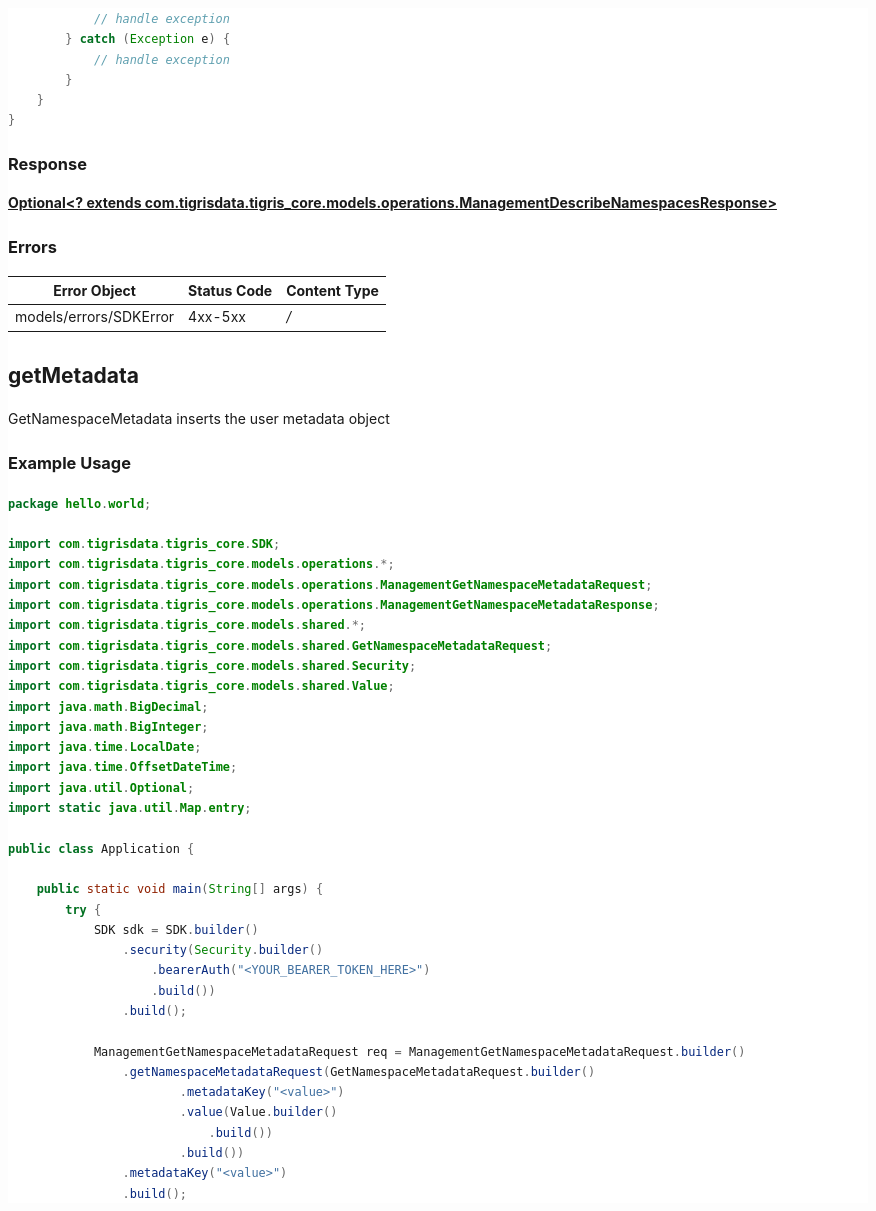 ```java
            // handle exception
        } catch (Exception e) {
            // handle exception
        }
    }
}
```


### Response

**[Optional<? extends com.tigrisdata.tigris_core.models.operations.ManagementDescribeNamespacesResponse>](../../models/operations/ManagementDescribeNamespacesResponse.md)**
### Errors

| Error Object           | Status Code            | Content Type           |
| ---------------------- | ---------------------- | ---------------------- |
| models/errors/SDKError | 4xx-5xx                | */*                    |

## getMetadata

GetNamespaceMetadata inserts the user metadata object

### Example Usage

```java
package hello.world;

import com.tigrisdata.tigris_core.SDK;
import com.tigrisdata.tigris_core.models.operations.*;
import com.tigrisdata.tigris_core.models.operations.ManagementGetNamespaceMetadataRequest;
import com.tigrisdata.tigris_core.models.operations.ManagementGetNamespaceMetadataResponse;
import com.tigrisdata.tigris_core.models.shared.*;
import com.tigrisdata.tigris_core.models.shared.GetNamespaceMetadataRequest;
import com.tigrisdata.tigris_core.models.shared.Security;
import com.tigrisdata.tigris_core.models.shared.Value;
import java.math.BigDecimal;
import java.math.BigInteger;
import java.time.LocalDate;
import java.time.OffsetDateTime;
import java.util.Optional;
import static java.util.Map.entry;

public class Application {

    public static void main(String[] args) {
        try {
            SDK sdk = SDK.builder()
                .security(Security.builder()
                    .bearerAuth("<YOUR_BEARER_TOKEN_HERE>")
                    .build())
                .build();

            ManagementGetNamespaceMetadataRequest req = ManagementGetNamespaceMetadataRequest.builder()
                .getNamespaceMetadataRequest(GetNamespaceMetadataRequest.builder()
                        .metadataKey("<value>")
                        .value(Value.builder()
                            .build())
                        .build())
                .metadataKey("<value>")
                .build();

```
